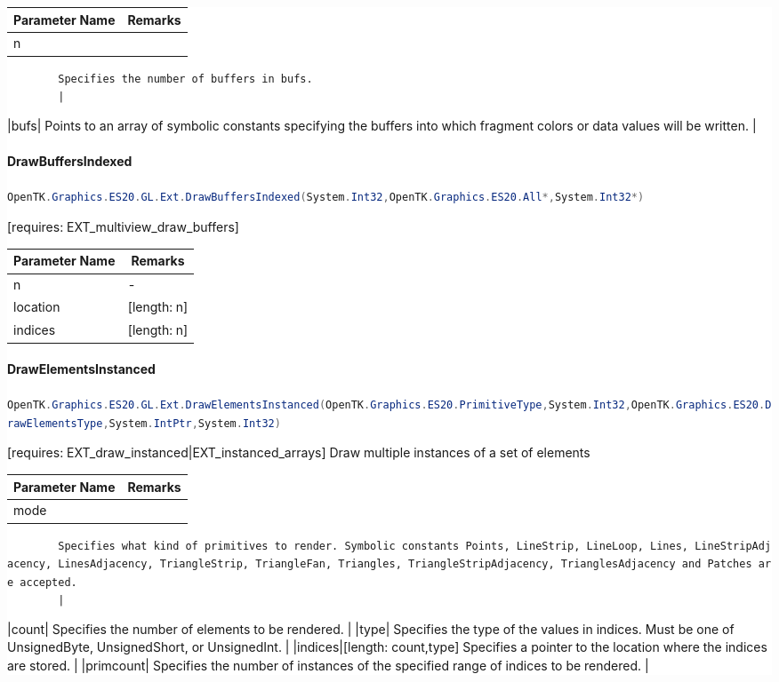 |Parameter Name|Remarks|
|--------------|-------|
|n| 
            Specifies the number of buffers in bufs.
            |
|bufs| 
            Points to an array of symbolic constants specifying the buffers into which fragment colors or data values will be written.
            |


#### DrawBuffersIndexed
```csharp
OpenTK.Graphics.ES20.GL.Ext.DrawBuffersIndexed(System.Int32,OpenTK.Graphics.ES20.All*,System.Int32*)
```
[requires: EXT_multiview_draw_buffers]

|Parameter Name|Remarks|
|--------------|-------|
|n|-|
|location|[length: n]|
|indices|[length: n]|


#### DrawElementsInstanced
```csharp
OpenTK.Graphics.ES20.GL.Ext.DrawElementsInstanced(OpenTK.Graphics.ES20.PrimitiveType,System.Int32,OpenTK.Graphics.ES20.DrawElementsType,System.IntPtr,System.Int32)
```
[requires: EXT_draw_instanced|EXT_instanced_arrays]
 Draw multiple instances of a set of elements

|Parameter Name|Remarks|
|--------------|-------|
|mode| 
            Specifies what kind of primitives to render. Symbolic constants Points, LineStrip, LineLoop, Lines, LineStripAdjacency, LinesAdjacency, TriangleStrip, TriangleFan, Triangles, TriangleStripAdjacency, TrianglesAdjacency and Patches are accepted.
            |
|count| 
            Specifies the number of elements to be rendered.
            |
|type| 
            Specifies the type of the values in indices. Must be one of UnsignedByte, UnsignedShort, or UnsignedInt.
            |
|indices|[length: count,type] 
            Specifies a pointer to the location where the indices are stored.
            |
|primcount| 
            Specifies the number of instances of the specified range of indices to be rendered.
            |

